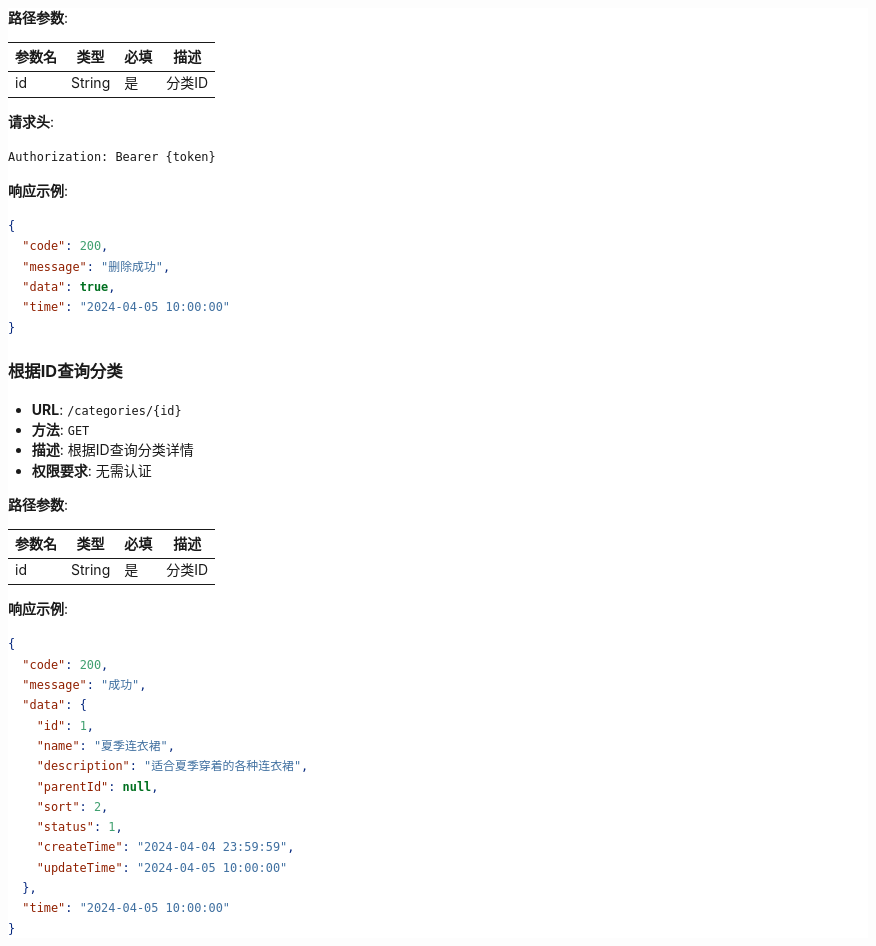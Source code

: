 **路径参数**:

| 参数名 | 类型 | 必填 | 描述 |
| ----- | ---- | ---- | ---- |
| id | String | 是 | 分类ID |

**请求头**:

```
Authorization: Bearer {token}
```

**响应示例**:

```json
{
  "code": 200,
  "message": "删除成功",
  "data": true,
  "time": "2024-04-05 10:00:00"
}
```

### 根据ID查询分类

- **URL**: `/categories/{id}`
- **方法**: `GET`
- **描述**: 根据ID查询分类详情
- **权限要求**: 无需认证

**路径参数**:

| 参数名 | 类型 | 必填 | 描述 |
| ----- | ---- | ---- | ---- |
| id | String | 是 | 分类ID |

**响应示例**:

```json
{
  "code": 200,
  "message": "成功",
  "data": {
    "id": 1,
    "name": "夏季连衣裙",
    "description": "适合夏季穿着的各种连衣裙",
    "parentId": null,
    "sort": 2,
    "status": 1,
    "createTime": "2024-04-04 23:59:59",
    "updateTime": "2024-04-05 10:00:00"
  },
  "time": "2024-04-05 10:00:00"
}
```
